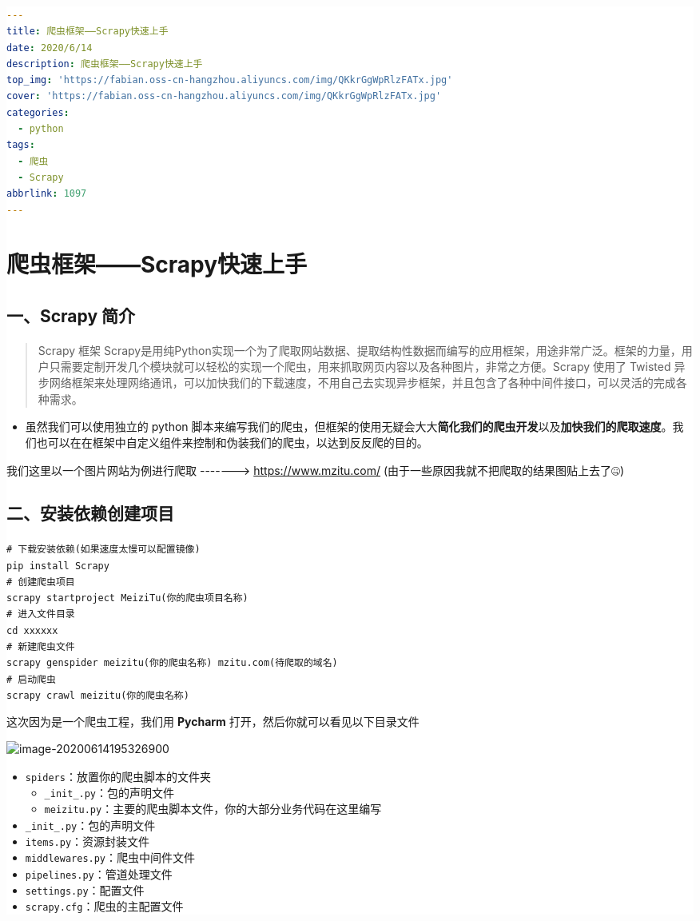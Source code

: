 ```yaml
---
title: 爬虫框架——Scrapy快速上手
date: 2020/6/14
description: 爬虫框架——Scrapy快速上手
top_img: 'https://fabian.oss-cn-hangzhou.aliyuncs.com/img/QKkrGgWpRlzFATx.jpg'
cover: 'https://fabian.oss-cn-hangzhou.aliyuncs.com/img/QKkrGgWpRlzFATx.jpg'
categories:
  - python
tags:
  - 爬虫
  - Scrapy
abbrlink: 1097
---
```


# 爬虫框架——Scrapy快速上手

## 一、Scrapy 简介

>Scrapy 框架
>		Scrapy是用纯Python实现一个为了爬取网站数据、提取结构性数据而编写的应用框架，用途非常广泛。框架的力量，用户只需要定制开发几个模块就可以轻松的实现一个爬虫，用来抓取网页内容以及各种图片，非常之方便。Scrapy 使用了 Twisted 异步网络框架来处理网络通讯，可以加快我们的下载速度，不用自己去实现异步框架，并且包含了各种中间件接口，可以灵活的完成各种需求。

- 虽然我们可以使用独立的 python 脚本来编写我们的爬虫，但框架的使用无疑会大大**简化我们的爬虫开发**以及**加快我们的爬取速度**。我们也可以在在框架中自定义组件来控制和伪装我们的爬虫，以达到反反爬的目的。

我们这里以一个图片网站为例进行爬取 -------> https://www.mzitu.com/ (由于一些原因我就不把爬取的结果图贴上去了🤐)

## 二、安装依赖创建项目

~~~shell
# 下载安装依赖(如果速度太慢可以配置镜像)
pip install Scrapy
# 创建爬虫项目
scrapy startproject MeiziTu(你的爬虫项目名称)
# 进入文件目录
cd xxxxxx
# 新建爬虫文件
scrapy genspider meizitu(你的爬虫名称) mzitu.com(待爬取的域名)
# 启动爬虫
scrapy crawl meizitu(你的爬虫名称)
~~~

这次因为是一个爬虫工程，我们用 **Pycharm** 打开，然后你就可以看见以下目录文件

![image-20200614195326900](https://fabian.oss-cn-hangzhou.aliyuncs.com/img/3msfunzHy7jCT6k.png)

- `spiders`：放置你的爬虫脚本的文件夹
  - `_init_.py`：包的声明文件
  - `meizitu.py`：主要的爬虫脚本文件，你的大部分业务代码在这里编写
- `_init_.py`：包的声明文件
- `items.py`：资源封装文件
- `middlewares.py`：爬虫中间件文件
- `pipelines.py`：管道处理文件
- `settings.py`：配置文件
- `scrapy.cfg`：爬虫的主配置文件
